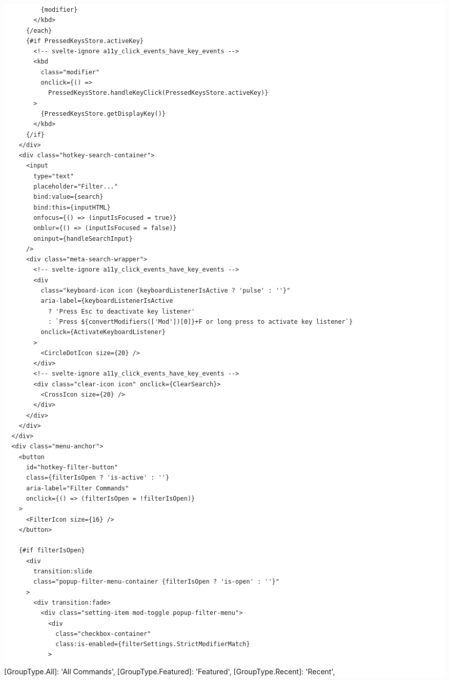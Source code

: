 ```svelte
          {modifier}
        </kbd>
      {/each}
      {#if PressedKeysStore.activeKey}
        <!-- svelte-ignore a11y_click_events_have_key_events -->
        <kbd
          class="modifier"
          onclick={() =>
            PressedKeysStore.handleKeyClick(PressedKeysStore.activeKey)}
        >
          {PressedKeysStore.getDisplayKey()}
        </kbd>
      {/if}
    </div>
    <div class="hotkey-search-container">
      <input
        type="text"
        placeholder="Filter..."
        bind:value={search}
        bind:this={inputHTML}
        onfocus={() => (inputIsFocused = true)}
        onblur={() => (inputIsFocused = false)}
        oninput={handleSearchInput}
      />
      <div class="meta-search-wrapper">
        <!-- svelte-ignore a11y_click_events_have_key_events -->
        <div
          class="keyboard-icon icon {keyboardListenerIsActive ? 'pulse' : ''}"
          aria-label={keyboardListenerIsActive
            ? 'Press Esc to deactivate key listener'
            : `Press ${convertModifiers(['Mod'])[0]}+F or long press to activate key listener`}
          onclick={ActivateKeyboardListener}
        >
          <CircleDotIcon size={20} />
        </div>
        <!-- svelte-ignore a11y_click_events_have_key_events -->
        <div class="clear-icon icon" onclick={ClearSearch}>
          <CrossIcon size={20} />
        </div>
      </div>
    </div>
  </div>
  <div class="menu-anchor">
    <button
      id="hotkey-filter-button"
      class={filterIsOpen ? 'is-active' : ''}
      aria-label="Filter Commands"
      onclick={() => (filterIsOpen = !filterIsOpen)}
    >
      <FilterIcon size={16} />
    </button>

    {#if filterIsOpen}
      <div
        transition:slide
        class="popup-filter-menu-container {filterIsOpen ? 'is-open' : ''}"
      >
        <div transition:fade>
          <div class="setting-item mod-toggle popup-filter-menu">
            <div
              class="checkbox-container"
              class:is-enabled={filterSettings.StrictModifierMatch}
            >
```

  [GroupType.All]: 'All Commands',
  [GroupType.Featured]: 'Featured',
  [GroupType.Recent]: 'Recent',